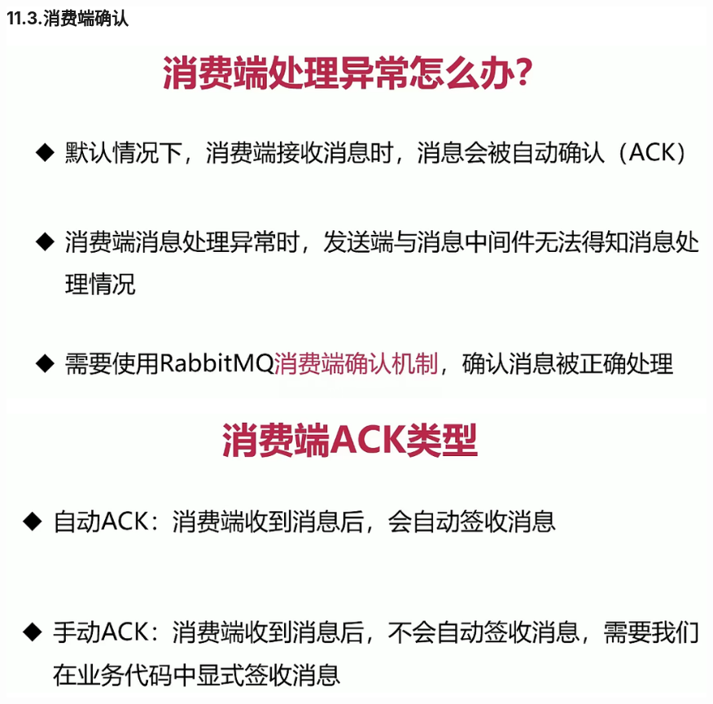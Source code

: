 

## 11.3.消费端确认

![image-20230228194946791](./image/w8n422.png)

![image-20230228195020267](./image/w8n673_1.png)
